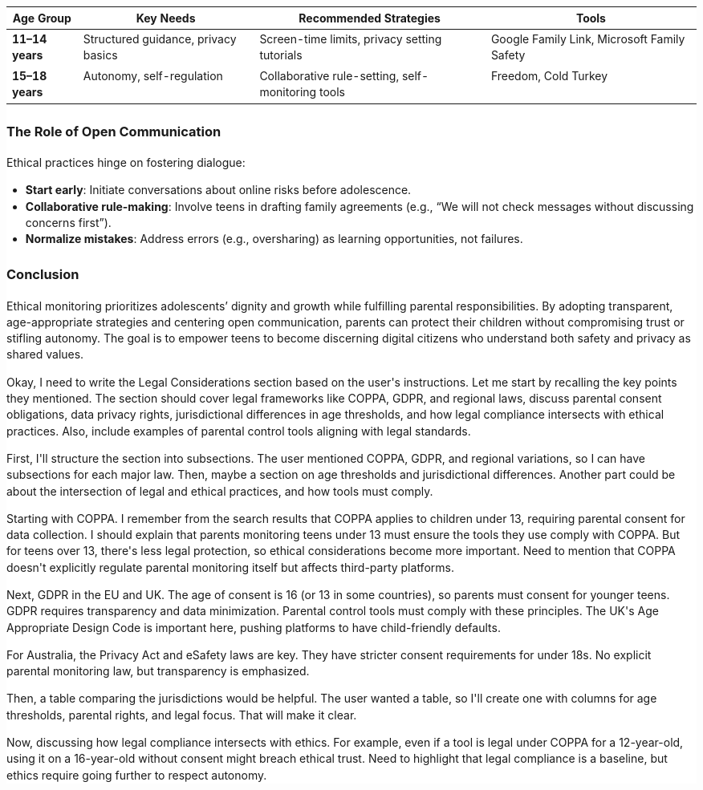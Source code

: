 | **Age Group**       | **Key Needs**                          | **Recommended Strategies** | **Tools** |  
|---------------------|----------------------------------------|----------------------------|-----------|  
| **11–14 years**     | Structured guidance, privacy basics    | Screen-time limits, privacy setting tutorials | Google Family Link, Microsoft Family Safety |  
| **15–18 years**     | Autonomy, self-regulation              | Collaborative rule-setting, self-monitoring tools | Freedom, Cold Turkey |  

### **The Role of Open Communication**  
Ethical practices hinge on fostering dialogue:  
- **Start early**: Initiate conversations about online risks before adolescence.  
- **Collaborative rule-making**: Involve teens in drafting family agreements (e.g., “We will not check messages without discussing concerns first”).  
- **Normalize mistakes**: Address errors (e.g., oversharing) as learning opportunities, not failures.  

### **Conclusion**  
Ethical monitoring prioritizes adolescents’ dignity and growth while fulfilling parental responsibilities. By adopting transparent, age-appropriate strategies and centering open communication, parents can protect their children without compromising trust or stifling autonomy. The goal is to empower teens to become discerning digital citizens who understand both safety and privacy as shared values.


Okay, I need to write the Legal Considerations section based on the user's instructions. Let me start by recalling the key points they mentioned. The section should cover legal frameworks like COPPA, GDPR, and regional laws, discuss parental consent obligations, data privacy rights, jurisdictional differences in age thresholds, and how legal compliance intersects with ethical practices. Also, include examples of parental control tools aligning with legal standards.

First, I'll structure the section into subsections. The user mentioned COPPA, GDPR, and regional variations, so I can have subsections for each major law. Then, maybe a section on age thresholds and jurisdictional differences. Another part could be about the intersection of legal and ethical practices, and how tools must comply.

Starting with COPPA. I remember from the search results that COPPA applies to children under 13, requiring parental consent for data collection. I should explain that parents monitoring teens under 13 must ensure the tools they use comply with COPPA. But for teens over 13, there's less legal protection, so ethical considerations become more important. Need to mention that COPPA doesn't explicitly regulate parental monitoring itself but affects third-party platforms.

Next, GDPR in the EU and UK. The age of consent is 16 (or 13 in some countries), so parents must consent for younger teens. GDPR requires transparency and data minimization. Parental control tools must comply with these principles. The UK's Age Appropriate Design Code is important here, pushing platforms to have child-friendly defaults.

For Australia, the Privacy Act and eSafety laws are key. They have stricter consent requirements for under 18s. No explicit parental monitoring law, but transparency is emphasized.

Then, a table comparing the jurisdictions would be helpful. The user wanted a table, so I'll create one with columns for age thresholds, parental rights, and legal focus. That will make it clear.

Now, discussing how legal compliance intersects with ethics. For example, even if a tool is legal under COPPA for a 12-year-old, using it on a 16-year-old without consent might breach ethical trust. Need to highlight that legal compliance is a baseline, but ethics require going further to respect autonomy.
